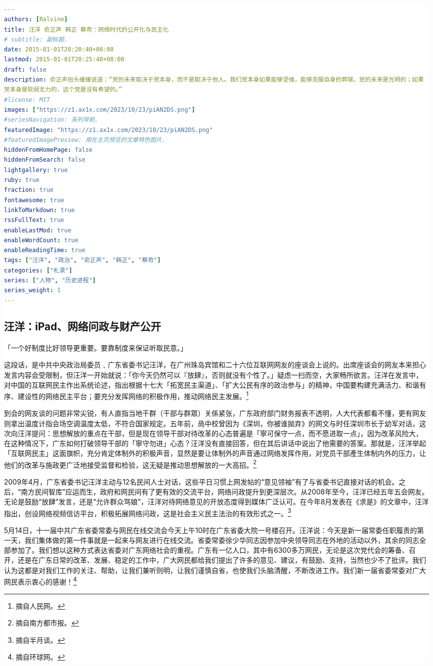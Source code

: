 ```yaml
---
authors: [Ralvine]
title: 汪洋 俞正声 韩正 蔡奇：网络时代的公开化与民主化
# subtitle: 副标题.
date: 2015-01-01T20:20:40+08:00
lastmod: 2015-01-01T20:25:40+08:00
draft: false
description: 俞正声抬头缓缓说道：“党的未来取决于党本身，而不是取决于他人。我们党本身如果能够坚强，能够克服自身的弊端，党的未来是光明的；如果党本身是软弱无力的，这个党是没有希望的。”
#license: MIT
images: ["https://z1.ax1x.com/2023/10/23/piAN2DS.png"]
#seriesNavigation: 系列导航.
featuredImage: "https://z1.ax1x.com/2023/10/23/piAN2DS.png"
#featuredImagePreview: 用在主页预览的文章特色图片.
hiddenFromHomePage: false
hiddenFromSearch: false
lightgallery: true
ruby: true
fraction: true
fontawesome: true
linkToMarkdown: true
rssFullText: true
enableLastMod: true
enableWordCount: true
enableReadingTime: true
tags: ["汪洋", "政治", "俞正声", "韩正", "蔡奇"]
categories: ["札录"]
series: ["人物", "历史进程"]
series_weight: 1
---
```




## 汪洋：iPad、网络问政与财产公开

「一个好制度比好领导更重要。要靠制度来保证听取民意。」

这段话，是中共中央政治局委员﹑广东省委书记汪洋，在广州珠岛宾馆和二十六位互联网网友的座谈会上说的。出席座谈会的网友本来担心发言内容会受限制，但汪洋一开始就说：「你今天仍然可以『放肆』，否则就没有个性了。」疑虑一扫而空，大家畅所欲言。汪洋在发言中，对中国的互联网民主作出系统论述，指出根据十七大「拓宽民主渠道」、「扩大公民有序的政治参与」的精神，中国要构建充满活力、和谐有序、建设性的网络民主平台；要充分发挥网络的积极作用，推动网络民主发展。[^1]

[^1]: 摘自人民网。

到会的网友谈的问题非常尖锐，有人直指当地干群（干部与群眾）关係紧张，广东政府部门财务报表不透明，人大代表都看不懂，更有网友则拿出温度计指会场空调温度太低，不符合国家规定。五年前，咼中校曾因为《深圳，你被谁拋弃》的网文与时任深圳市长于幼军对话，这次向汪洋提问：思想解放的重点在干部，但是现在领导干部对待改革的心态普遍是「寧可保守一点，而不愿进取一点」，因为改革风险大，在这种情况下，广东如何打破领导干部的「寧守勿进」心态？汪洋没有直接回答，但在其后讲话中说出了他需要的答案。那就是，汪洋举起「互联网民主」这面旗帜，充分肯定体制外的积极声音，显然是要让体制外的声音通过网络发挥作用，对党员干部產生体制内外的压力，让他们的改革与施政更广泛地接受监督和检验，这无疑是推动思想解放的一大高招。[^2]

[^2]: 摘自南方都市报。

2009年4月，广东省委书记汪洋主动与12名民间人士对话，这些平日习惯上网发帖的“意见领袖”有了与省委书记直接对话的机会。之后，“南方民间智库”应运而生，政府和网民间有了更有效的交流平台，网络问政提升到更深层次。从2008年至今，汪洋已经五年五会网友。无论是鼓励“放肆”发言，还是“允许群众骂娘”，汪洋对待网络意见的开放态度得到媒体广泛认可。在今年8月发表在《求是》的文章中，汪洋指出，创设网络视频信访平台，积极拓展网络问政，这是社会主义民主法治的有效形式之一。[^3]

[^3]: 摘自半月谈。

5月14日，十一届中共广东省委常委与网民在线交流会今天上午10时在广东省委大院一号楼召开。汪洋说：今天是新一届常委任职履责的第一天，我们集体做的第一件事就是一起来与网友进行在线交流。省委常委徐少华同志因参加中央领导同志在外地的活动以外，其余的同志全部参加了。我们想以这种方式表达省委对广东网络社会的重视。广东有一亿人口，其中有6300多万网民，无论是这次党代会的筹备、召开，还是在广东日常的改革、发展、稳定的工作中，广大网民都给我们提出了许多的意见、建议，有鼓励、支持，当然也少不了批评。我们认为这都是对我们工作的关注、帮助，让我们兼听则明，让我们谨慎自省，也使我们头脑清醒，不断改进工作。我们新一届省委常委对广大网民表示衷心的感谢！[^4]


[^4]: 摘自环球网。
[^5]: 摘自广州日报。
[^6]: 摘自现代快报。
[^7]: 摘自《新京报》。
[^8]: 摘自宁波日报。
[^9]: 摘自南方周末。
[^10]: 摘自凤凰网对FT中文网报道的转引：https://news.ifeng.com/a/20141121/42537427_0.shtml